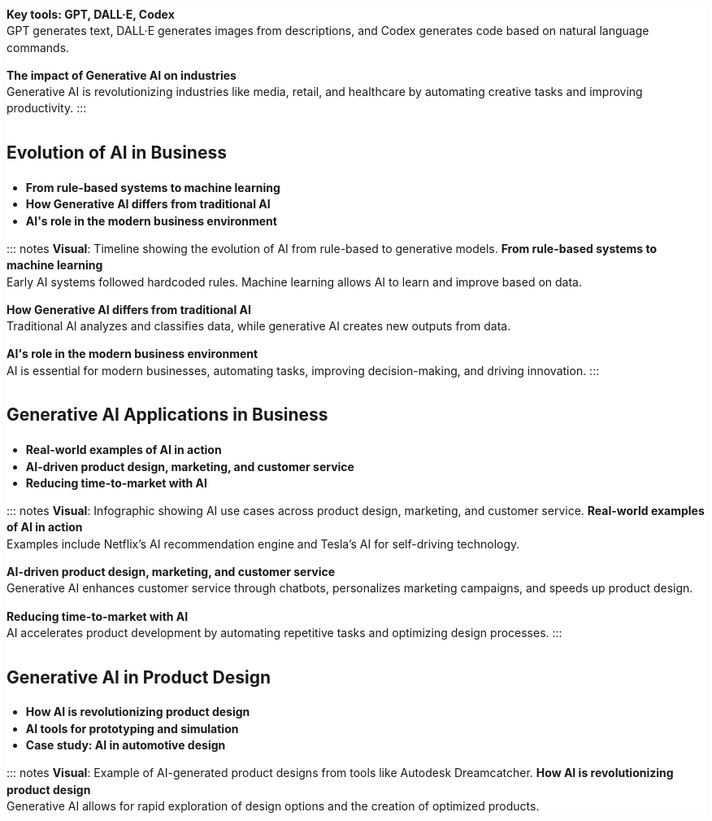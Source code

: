 **Key tools: GPT, DALL·E, Codex**  
GPT generates text, DALL·E generates images from descriptions, and Codex generates code based on natural language commands.

**The impact of Generative AI on industries**  
Generative AI is revolutionizing industries like media, retail, and healthcare by automating creative tasks and improving productivity.
:::

## **Evolution of AI in Business**
- **From rule-based systems to machine learning**
- **How Generative AI differs from traditional AI**
- **AI's role in the modern business environment**

::: notes
**Visual**: Timeline showing the evolution of AI from rule-based to generative models.
**From rule-based systems to machine learning**  
Early AI systems followed hardcoded rules. Machine learning allows AI to learn and improve based on data.

**How Generative AI differs from traditional AI**  
Traditional AI analyzes and classifies data, while generative AI creates new outputs from data.

**AI's role in the modern business environment**  
AI is essential for modern businesses, automating tasks, improving decision-making, and driving innovation.
:::

## **Generative AI Applications in Business**
- **Real-world examples of AI in action**
- **AI-driven product design, marketing, and customer service**
- **Reducing time-to-market with AI**

::: notes
**Visual**: Infographic showing AI use cases across product design, marketing, and customer service.
**Real-world examples of AI in action**  
Examples include Netflix’s AI recommendation engine and Tesla’s AI for self-driving technology.

**AI-driven product design, marketing, and customer service**  
Generative AI enhances customer service through chatbots, personalizes marketing campaigns, and speeds up product design.

**Reducing time-to-market with AI**  
AI accelerates product development by automating repetitive tasks and optimizing design processes.
:::

## **Generative AI in Product Design**
- **How AI is revolutionizing product design**
- **AI tools for prototyping and simulation**
- **Case study: AI in automotive design**

::: notes
**Visual**: Example of AI-generated product designs from tools like Autodesk Dreamcatcher.
**How AI is revolutionizing product design**  
Generative AI allows for rapid exploration of design options and the creation of optimized products.
